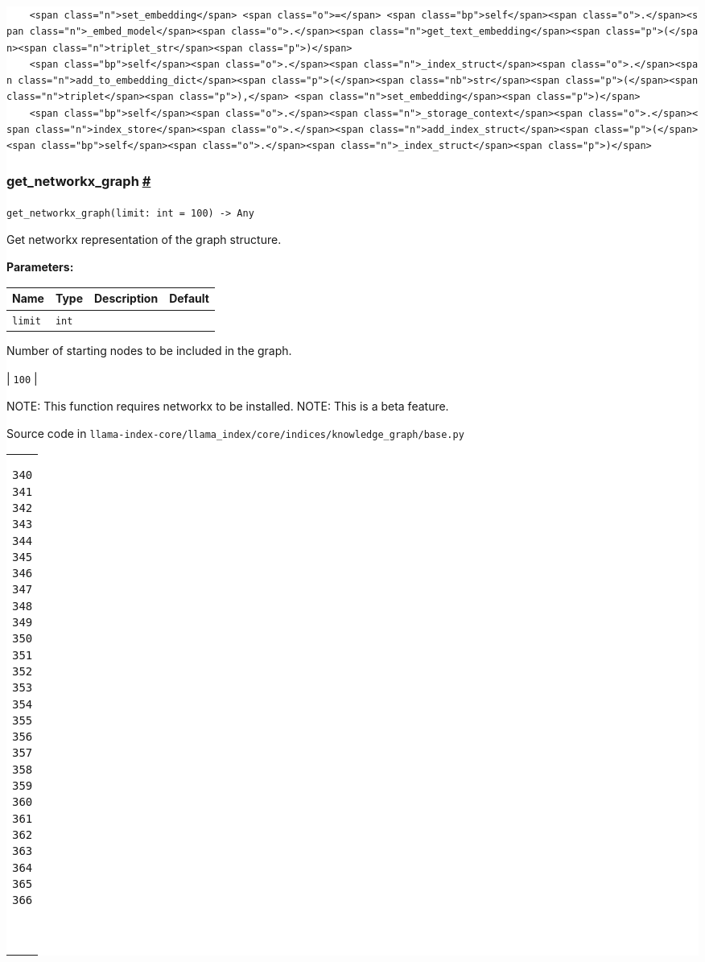         <span class="n">set_embedding</span> <span class="o">=</span> <span class="bp">self</span><span class="o">.</span><span class="n">_embed_model</span><span class="o">.</span><span class="n">get_text_embedding</span><span class="p">(</span><span class="n">triplet_str</span><span class="p">)</span>
        <span class="bp">self</span><span class="o">.</span><span class="n">_index_struct</span><span class="o">.</span><span class="n">add_to_embedding_dict</span><span class="p">(</span><span class="nb">str</span><span class="p">(</span><span class="n">triplet</span><span class="p">),</span> <span class="n">set_embedding</span><span class="p">)</span>
        <span class="bp">self</span><span class="o">.</span><span class="n">_storage_context</span><span class="o">.</span><span class="n">index_store</span><span class="o">.</span><span class="n">add_index_struct</span><span class="p">(</span><span class="bp">self</span><span class="o">.</span><span class="n">_index_struct</span><span class="p">)</span>
</code></pre></div></td></tr></tbody></table>

### get\_networkx\_graph [#](https://docs.llamaindex.ai/en/stable/api_reference/indices/knowledge_graph/#llama_index.core.indices.KnowledgeGraphIndex.get_networkx_graph "Permanent link")

```
get_networkx_graph(limit: int = 100) -> Any
```

Get networkx representation of the graph structure.

**Parameters:**

| Name | Type | Description | Default |
| --- | --- | --- | --- |
| `limit` | `int` | 
Number of starting nodes to be included in the graph.



 | `100` |

NOTE: This function requires networkx to be installed. NOTE: This is a beta feature.

Source code in `llama-index-core/llama_index/core/indices/knowledge_graph/base.py`

<table class="highlighttable"><tbody><tr><td class="linenos"><div class="linenodiv"><pre><span></span><span class="normal">340</span>
<span class="normal">341</span>
<span class="normal">342</span>
<span class="normal">343</span>
<span class="normal">344</span>
<span class="normal">345</span>
<span class="normal">346</span>
<span class="normal">347</span>
<span class="normal">348</span>
<span class="normal">349</span>
<span class="normal">350</span>
<span class="normal">351</span>
<span class="normal">352</span>
<span class="normal">353</span>
<span class="normal">354</span>
<span class="normal">355</span>
<span class="normal">356</span>
<span class="normal">357</span>
<span class="normal">358</span>
<span class="normal">359</span>
<span class="normal">360</span>
<span class="normal">361</span>
<span class="normal">362</span>
<span class="normal">363</span>
<span class="normal">364</span>
<span class="normal">365</span>
<span class="normal">366</span>